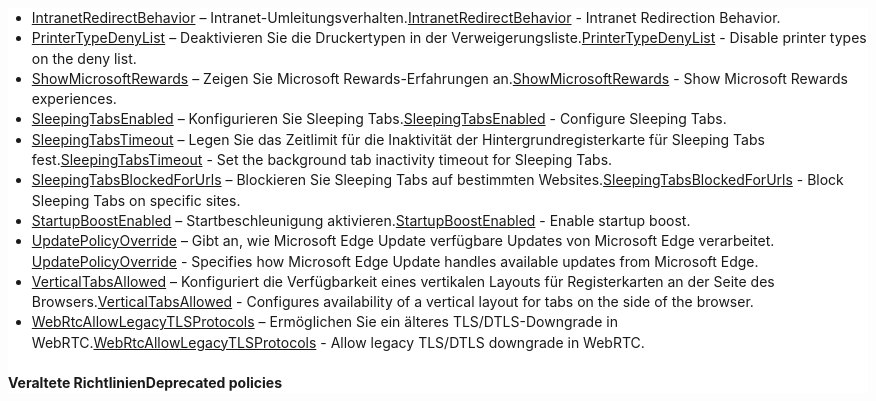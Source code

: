 - <span data-ttu-id="4b3a6-188">[IntranetRedirectBehavior](https://docs.microsoft.com/DeployEdge/microsoft-edge-policies#intranetredirectbehavior) – Intranet-Umleitungsverhalten.</span><span class="sxs-lookup"><span data-stu-id="4b3a6-188">[IntranetRedirectBehavior](https://docs.microsoft.com/DeployEdge/microsoft-edge-policies#intranetredirectbehavior) - Intranet Redirection Behavior.</span></span>
- <span data-ttu-id="4b3a6-189">[PrinterTypeDenyList](https://docs.microsoft.com/DeployEdge/microsoft-edge-policies#printertypedenylist) – Deaktivieren Sie die Druckertypen in der Verweigerungsliste.</span><span class="sxs-lookup"><span data-stu-id="4b3a6-189">[PrinterTypeDenyList](https://docs.microsoft.com/DeployEdge/microsoft-edge-policies#printertypedenylist) - Disable printer types on the deny list.</span></span>
- <span data-ttu-id="4b3a6-190">[ShowMicrosoftRewards](https://docs.microsoft.com/DeployEdge/microsoft-edge-policies#showmicrosoftrewards) – Zeigen Sie Microsoft Rewards-Erfahrungen an.</span><span class="sxs-lookup"><span data-stu-id="4b3a6-190">[ShowMicrosoftRewards](https://docs.microsoft.com/DeployEdge/microsoft-edge-policies#showmicrosoftrewards) - Show Microsoft Rewards experiences.</span></span>
- <span data-ttu-id="4b3a6-191">[SleepingTabsEnabled](https://docs.microsoft.com/DeployEdge/microsoft-edge-policies#sleepingtabsenabled) – Konfigurieren Sie Sleeping Tabs.</span><span class="sxs-lookup"><span data-stu-id="4b3a6-191">[SleepingTabsEnabled](https://docs.microsoft.com/DeployEdge/microsoft-edge-policies#sleepingtabsenabled) - Configure Sleeping Tabs.</span></span>
- <span data-ttu-id="4b3a6-192">[SleepingTabsTimeout](https://docs.microsoft.com/DeployEdge/microsoft-edge-policies#sleepingtabstimeout) – Legen Sie das Zeitlimit für die Inaktivität der Hintergrundregisterkarte für Sleeping Tabs fest.</span><span class="sxs-lookup"><span data-stu-id="4b3a6-192">[SleepingTabsTimeout](https://docs.microsoft.com/DeployEdge/microsoft-edge-policies#sleepingtabstimeout) - Set the background tab inactivity timeout for Sleeping Tabs.</span></span>
- <span data-ttu-id="4b3a6-193">[SleepingTabsBlockedForUrls](https://docs.microsoft.com/DeployEdge/microsoft-edge-policies#sleepingtabsblockedforurls) – Blockieren Sie Sleeping Tabs auf bestimmten Websites.</span><span class="sxs-lookup"><span data-stu-id="4b3a6-193">[SleepingTabsBlockedForUrls](https://docs.microsoft.com/DeployEdge/microsoft-edge-policies#sleepingtabsblockedforurls) - Block Sleeping Tabs on specific sites.</span></span>
- <span data-ttu-id="4b3a6-194">[StartupBoostEnabled](https://docs.microsoft.com/DeployEdge/microsoft-edge-policies#startupboostenabled) – Startbeschleunigung aktivieren.</span><span class="sxs-lookup"><span data-stu-id="4b3a6-194">[StartupBoostEnabled](https://docs.microsoft.com/DeployEdge/microsoft-edge-policies#startupboostenabled) - Enable startup boost.</span></span>
- <span data-ttu-id="4b3a6-195">[UpdatePolicyOverride](https://docs.microsoft.com/DeployEdge/microsoft-edge-policies#updatepolicyoverride) – Gibt an, wie Microsoft Edge Update verfügbare Updates von Microsoft Edge verarbeitet. </span><span class="sxs-lookup"><span data-stu-id="4b3a6-195">[UpdatePolicyOverride](https://docs.microsoft.com/DeployEdge/microsoft-edge-policies#updatepolicyoverride) - Specifies how Microsoft Edge Update handles available updates from Microsoft Edge.</span></span>
- <span data-ttu-id="4b3a6-196">[VerticalTabsAllowed](https://docs.microsoft.com/DeployEdge/microsoft-edge-policies#verticaltabsallowed) – Konfiguriert die Verfügbarkeit eines vertikalen Layouts für Registerkarten an der Seite des Browsers.</span><span class="sxs-lookup"><span data-stu-id="4b3a6-196">[VerticalTabsAllowed](https://docs.microsoft.com/DeployEdge/microsoft-edge-policies#verticaltabsallowed) - Configures availability of a vertical layout for tabs on the side of the browser.</span></span>
- <span data-ttu-id="4b3a6-197">[WebRtcAllowLegacyTLSProtocols](https://docs.microsoft.com/DeployEdge/microsoft-edge-policies#webrtcallowlegacytlsprotocols) – Ermöglichen Sie ein älteres TLS/DTLS-Downgrade in WebRTC.</span><span class="sxs-lookup"><span data-stu-id="4b3a6-197">[WebRtcAllowLegacyTLSProtocols](https://docs.microsoft.com/DeployEdge/microsoft-edge-policies#webrtcallowlegacytlsprotocols) - Allow legacy TLS/DTLS downgrade in WebRTC.</span></span>

#### <span data-ttu-id="4b3a6-198">Veraltete Richtlinien</span><span class="sxs-lookup"><span data-stu-id="4b3a6-198">Deprecated policies</span></span>
